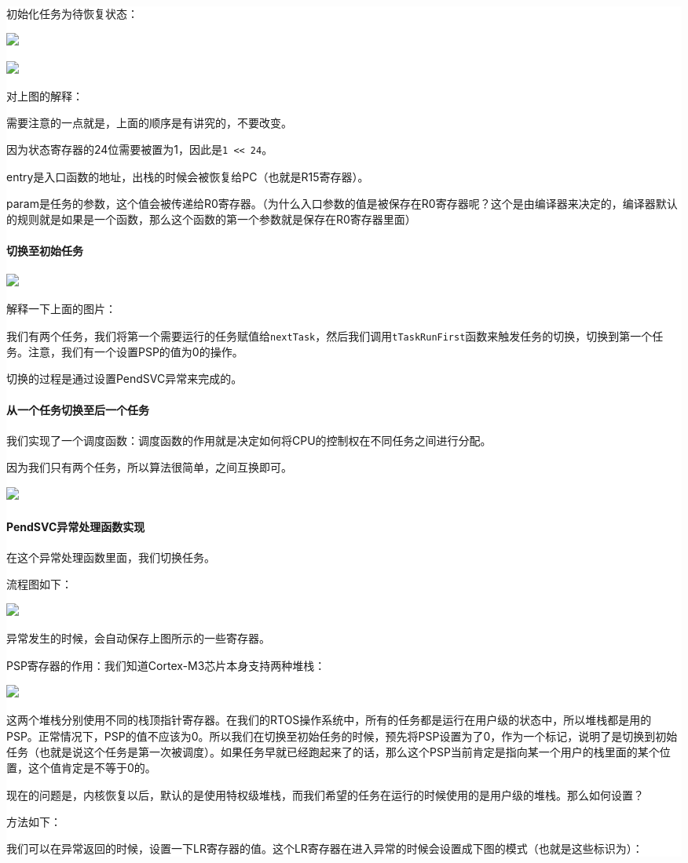 初始化任务为待恢复状态：

![](http://oklbfi1yj.bkt.clouddn.com/%E4%BB%8E0%E5%88%B01%E5%86%99%E4%B8%80%E4%B8%AARTOS/46.png)

![](http://oklbfi1yj.bkt.clouddn.com/%E4%BB%8E0%E5%88%B01%E5%86%99%E4%B8%80%E4%B8%AARTOS/47.png)

对上图的解释：

需要注意的一点就是，上面的顺序是有讲究的，不要改变。

因为状态寄存器的24位需要被置为1，因此是`1 << 24`。

entry是入口函数的地址，出栈的时候会被恢复给PC（也就是R15寄存器）。

param是任务的参数，这个值会被传递给R0寄存器。（为什么入口参数的值是被保存在R0寄存器呢？这个是由编译器来决定的，编译器默认的规则就是如果是一个函数，那么这个函数的第一个参数就是保存在R0寄存器里面）

#### 切换至初始任务

![](http://oklbfi1yj.bkt.clouddn.com/%E4%BB%8E0%E5%88%B01%E5%86%99%E4%B8%80%E4%B8%AARTOS/48.png)

解释一下上面的图片：

我们有两个任务，我们将第一个需要运行的任务赋值给`nextTask`，然后我们调用`tTaskRunFirst`函数来触发任务的切换，切换到第一个任务。注意，我们有一个设置PSP的值为0的操作。

切换的过程是通过设置PendSVC异常来完成的。

#### 从一个任务切换至后一个任务

我们实现了一个调度函数：调度函数的作用就是决定如何将CPU的控制权在不同任务之间进行分配。

因为我们只有两个任务，所以算法很简单，之间互换即可。

![](http://oklbfi1yj.bkt.clouddn.com/%E4%BB%8E0%E5%88%B01%E5%86%99%E4%B8%80%E4%B8%AARTOS/49.png)

#### PendSVC异常处理函数实现

在这个异常处理函数里面，我们切换任务。

流程图如下：

![](http://oklbfi1yj.bkt.clouddn.com/%E4%BB%8E0%E5%88%B01%E5%86%99%E4%B8%80%E4%B8%AARTOS/50.png)

异常发生的时候，会自动保存上图所示的一些寄存器。

PSP寄存器的作用：我们知道Cortex-M3芯片本身支持两种堆栈：

![](http://oklbfi1yj.bkt.clouddn.com/%E4%BB%8E0%E5%88%B01%E5%86%99%E4%B8%80%E4%B8%AARTOS/51.png)

这两个堆栈分别使用不同的栈顶指针寄存器。在我们的RTOS操作系统中，所有的任务都是运行在用户级的状态中，所以堆栈都是用的PSP。正常情况下，PSP的值不应该为0。所以我们在切换至初始任务的时候，预先将PSP设置为了0，作为一个标记，说明了是切换到初始任务（也就是说这个任务是第一次被调度）。如果任务早就已经跑起来了的话，那么这个PSP当前肯定是指向某一个用户的栈里面的某个位置，这个值肯定是不等于0的。

现在的问题是，内核恢复以后，默认的是使用特权级堆栈，而我们希望的任务在运行的时候使用的是用户级的堆栈。那么如何设置？

方法如下：

我们可以在异常返回的时候，设置一下LR寄存器的值。这个LR寄存器在进入异常的时候会设置成下图的模式（也就是这些标识为）：
